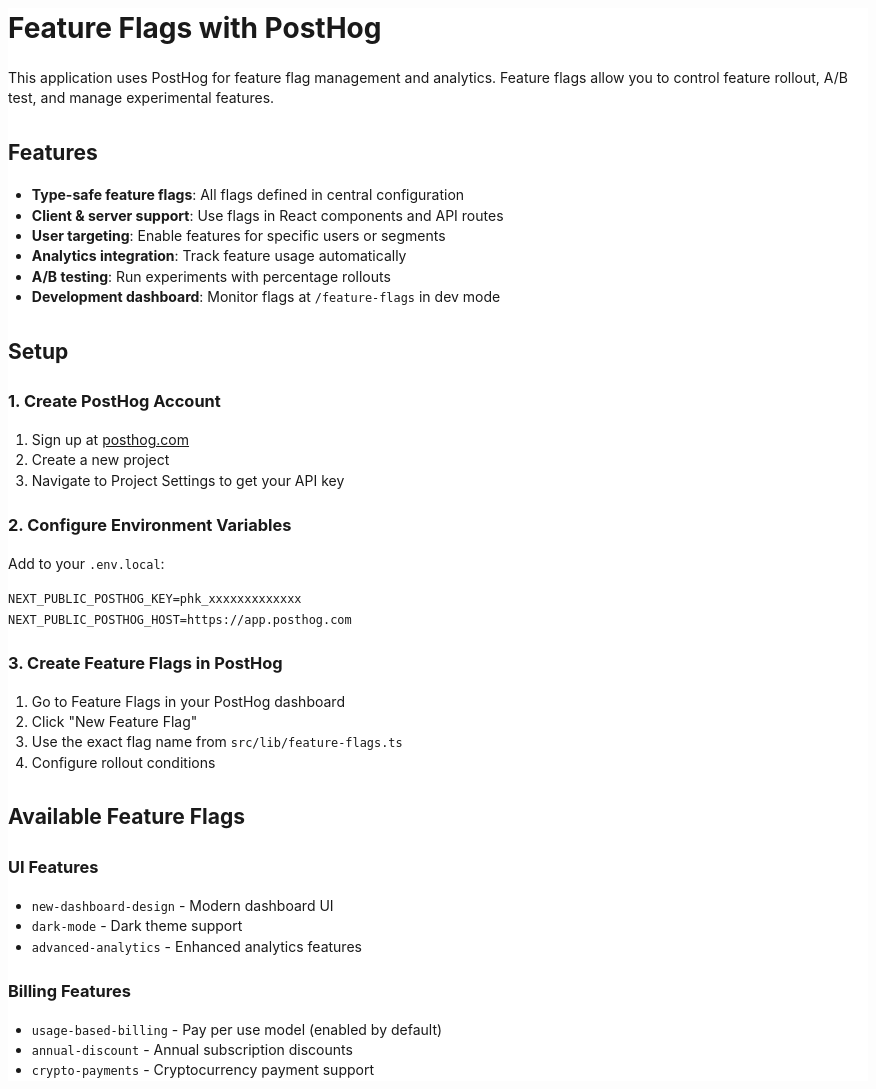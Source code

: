 # Feature Flags with PostHog

This application uses PostHog for feature flag management and analytics. Feature flags allow you to control feature rollout, A/B test, and manage experimental features.

## Features

- **Type-safe feature flags**: All flags defined in central configuration
- **Client & server support**: Use flags in React components and API routes
- **User targeting**: Enable features for specific users or segments
- **Analytics integration**: Track feature usage automatically
- **A/B testing**: Run experiments with percentage rollouts
- **Development dashboard**: Monitor flags at `/feature-flags` in dev mode

## Setup

### 1. Create PostHog Account

1. Sign up at [posthog.com](https://posthog.com)
2. Create a new project
3. Navigate to Project Settings to get your API key

### 2. Configure Environment Variables

Add to your `.env.local`:

```env
NEXT_PUBLIC_POSTHOG_KEY=phk_xxxxxxxxxxxxx
NEXT_PUBLIC_POSTHOG_HOST=https://app.posthog.com
```

### 3. Create Feature Flags in PostHog

1. Go to Feature Flags in your PostHog dashboard
2. Click "New Feature Flag"
3. Use the exact flag name from `src/lib/feature-flags.ts`
4. Configure rollout conditions

## Available Feature Flags

### UI Features
- `new-dashboard-design` - Modern dashboard UI
- `dark-mode` - Dark theme support
- `advanced-analytics` - Enhanced analytics features

### Billing Features
- `usage-based-billing` - Pay per use model (enabled by default)
- `annual-discount` - Annual subscription discounts
- `crypto-payments` - Cryptocurrency payment support
